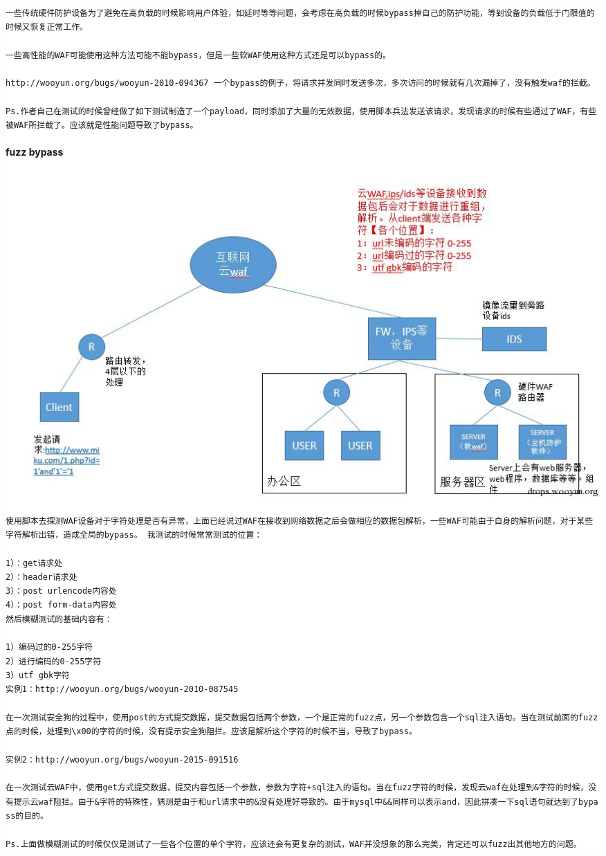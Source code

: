 ```txt
一些传统硬件防护设备为了避免在高负载的时候影响用户体验，如延时等等问题，会考虑在高负载的时候bypass掉自己的防护功能，等到设备的负载低于门限值的时候又恢复正常工作。

一些高性能的WAF可能使用这种方法可能不能bypass，但是一些软WAF使用这种方式还是可以bypass的。

http://wooyun.org/bugs/wooyun-2010-094367 一个bypass的例子，将请求并发同时发送多次，多次访问的时候就有几次漏掉了，没有触发waf的拦截。

Ps.作者自己在测试的时候曾经做了如下测试制造了一个payload，同时添加了大量的无效数据，使用脚本兵法发送该请求，发现请求的时候有些通过了WAF，有些被WAF所拦截了。应该就是性能问题导致了bypass。
```

#### fuzz bypass

![fuzz-bypass1](./fuzz-bypass1.jpg)

```txt
使用脚本去探测WAF设备对于字符处理是否有异常，上面已经说过WAF在接收到网络数据之后会做相应的数据包解析，一些WAF可能由于自身的解析问题，对于某些字符解析出错，造成全局的bypass。 我测试的时候常常测试的位置：

1）：get请求处
2）：header请求处
3）：post urlencode内容处
4）：post form-data内容处
然后模糊测试的基础内容有：

1）编码过的0-255字符
2）进行编码的0-255字符
3）utf gbk字符
实例1：http://wooyun.org/bugs/wooyun-2010-087545

在一次测试安全狗的过程中，使用post的方式提交数据，提交数据包括两个参数，一个是正常的fuzz点，另一个参数包含一个sql注入语句。当在测试前面的fuzz点的时候，处理到\x00的字符的时候，没有提示安全狗阻拦。应该是解析这个字符的时候不当，导致了bypass。

实例2：http://wooyun.org/bugs/wooyun-2015-091516

在一次测试云WAF中，使用get方式提交数据，提交内容包括一个参数，参数为字符+sql注入的语句。当在fuzz字符的时候，发现云waf在处理到&字符的时候，没有提示云waf阻拦。由于&字符的特殊性，猜测是由于和url请求中的&没有处理好导致的。由于mysql中&&同样可以表示and，因此拼凑一下sql语句就达到了bypass的目的。

Ps.上面做模糊测试的时候仅仅是测试了一些各个位置的单个字符，应该还会有更复杂的测试，WAF并没想象的那么完美，肯定还可以fuzz出其他地方的问题。
```
